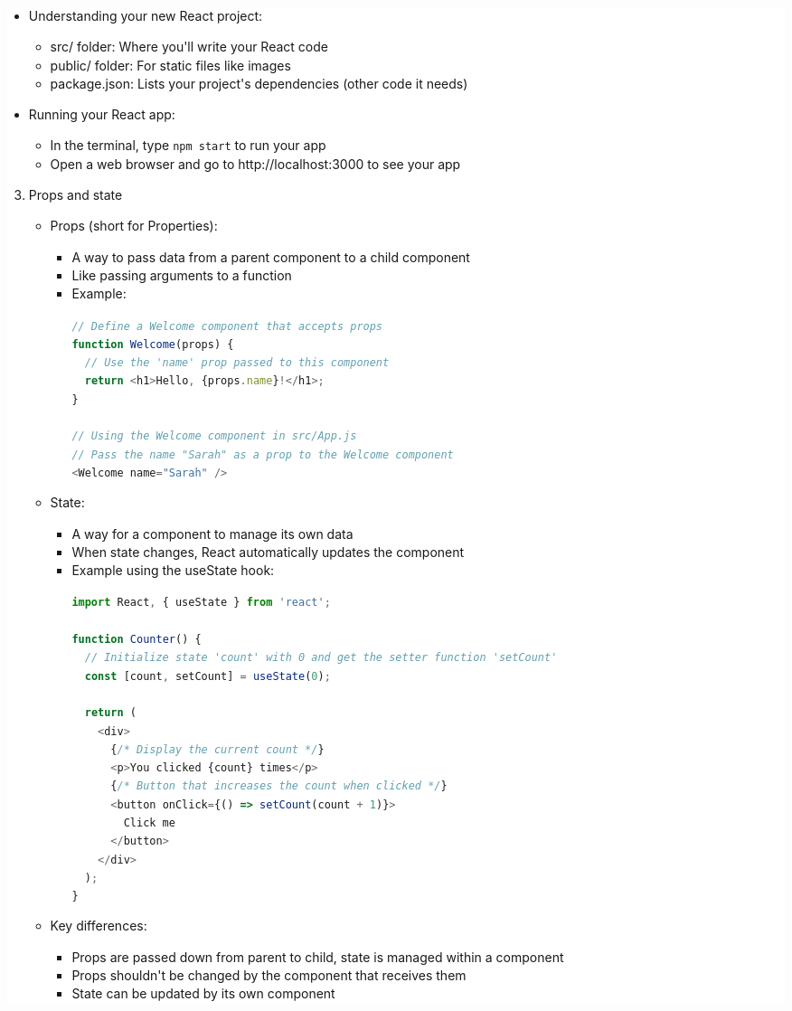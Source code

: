    - Understanding your new React project:
     * src/ folder: Where you'll write your React code
     * public/ folder: For static files like images
     * package.json: Lists your project's dependencies (other code it needs)
   
   - Running your React app:
     * In the terminal, type `npm start` to run your app
     * Open a web browser and go to http://localhost:3000 to see your app

3. Props and state
   - Props (short for Properties):
     * A way to pass data from a parent component to a child component
     * Like passing arguments to a function
     * Example:
       ```jsx:src/components/Welcome.js
       // Define a Welcome component that accepts props
       function Welcome(props) {
         // Use the 'name' prop passed to this component
         return <h1>Hello, {props.name}!</h1>;
       }
       
       // Using the Welcome component in src/App.js
       // Pass the name "Sarah" as a prop to the Welcome component
       <Welcome name="Sarah" />
       ```

   - State:
     * A way for a component to manage its own data
     * When state changes, React automatically updates the component
     * Example using the useState hook:
       ```jsx:src/components/Counter.js
       import React, { useState } from 'react';

       function Counter() {
         // Initialize state 'count' with 0 and get the setter function 'setCount'
         const [count, setCount] = useState(0);

         return (
           <div>
             {/* Display the current count */}
             <p>You clicked {count} times</p>
             {/* Button that increases the count when clicked */}
             <button onClick={() => setCount(count + 1)}>
               Click me
             </button>
           </div>
         );
       }
       ```

   - Key differences:
     * Props are passed down from parent to child, state is managed within a component
     * Props shouldn't be changed by the component that receives them
     * State can be updated by its own component
